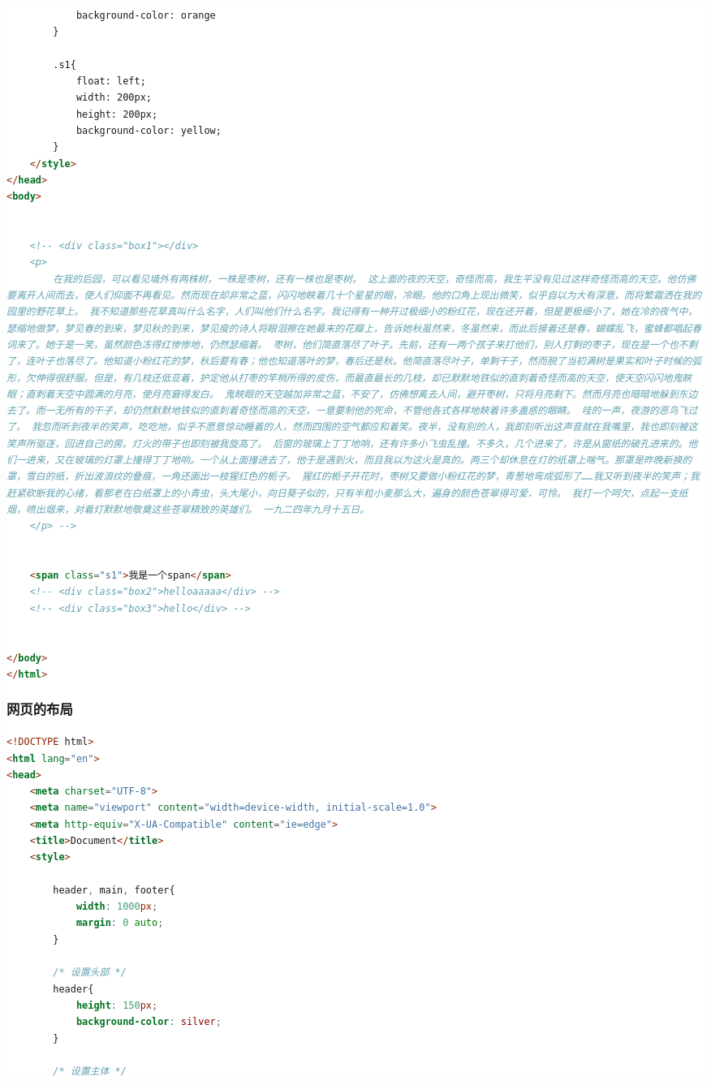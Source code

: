 ```html
            background-color: orange
        }

        .s1{
            float: left;
            width: 200px;
            height: 200px;
            background-color: yellow;
        }
    </style>
</head>
<body>


    <!-- <div class="box1"></div>
    <p>
        在我的后园，可以看见墙外有两株树，一株是枣树，还有一株也是枣树。 这上面的夜的天空，奇怪而高，我生平没有见过这样奇怪而高的天空。他仿佛要离开人间而去，使人们仰面不再看见。然而现在却非常之蓝，闪闪地䀹着几十个星星的眼，冷眼。他的口角上现出微笑，似乎自以为大有深意，而将繁霜洒在我的园里的野花草上。 我不知道那些花草真叫什么名字，人们叫他们什么名字。我记得有一种开过极细小的粉红花，现在还开着，但是更极细小了，她在冷的夜气中，瑟缩地做梦，梦见春的到来，梦见秋的到来，梦见瘦的诗人将眼泪擦在她最末的花瓣上，告诉她秋虽然来，冬虽然来，而此后接着还是春，蝴蝶乱飞，蜜蜂都唱起春词来了。她于是一笑，虽然颜色冻得红惨惨地，仍然瑟缩着。 枣树，他们简直落尽了叶子。先前，还有一两个孩子来打他们，别人打剩的枣子，现在是一个也不剩了，连叶子也落尽了。他知道小粉红花的梦，秋后要有春；他也知道落叶的梦，春后还是秋。他简直落尽叶子，单剩干子，然而脱了当初满树是果实和叶子时候的弧形，欠伸得很舒服。但是，有几枝还低亚着，护定他从打枣的竿梢所得的皮伤，而最直最长的几枝，却已默默地铁似的直刺着奇怪而高的天空，使天空闪闪地鬼䀹眼；直刺着天空中圆满的月亮，使月亮窘得发白。 鬼䀹眼的天空越加非常之蓝，不安了，仿佛想离去人间，避开枣树，只将月亮剩下。然而月亮也暗暗地躲到东边去了。而一无所有的干子，却仍然默默地铁似的直刺着奇怪而高的天空，一意要制他的死命，不管他各式各样地䀹着许多蛊惑的眼睛。 哇的一声，夜游的恶鸟飞过了。 我忽而听到夜半的笑声，吃吃地，似乎不愿意惊动睡着的人，然而四围的空气都应和着笑。夜半，没有别的人，我即刻听出这声音就在我嘴里，我也即刻被这笑声所驱逐，回进自己的房。灯火的带子也即刻被我旋高了。 后窗的玻璃上丁丁地响，还有许多小飞虫乱撞。不多久，几个进来了，许是从窗纸的破孔进来的。他们一进来，又在玻璃的灯罩上撞得丁丁地响。一个从上面撞进去了，他于是遇到火，而且我以为这火是真的。两三个却休息在灯的纸罩上喘气。那罩是昨晚新换的罩，雪白的纸，折出波浪纹的叠痕，一角还画出一枝猩红色的栀子。 猩红的栀子开花时，枣树又要做小粉红花的梦，青葱地弯成弧形了……我又听到夜半的笑声；我赶紧砍断我的心绪，看那老在白纸罩上的小青虫，头大尾小，向日葵子似的，只有半粒小麦那么大，遍身的颜色苍翠得可爱，可怜。 我打一个呵欠，点起一支纸烟，喷出烟来，对着灯默默地敬奠这些苍翠精致的英雄们。 一九二四年九月十五日。
    </p> -->


    <span class="s1">我是一个span</span>
    <!-- <div class="box2">helloaaaaa</div> -->
    <!-- <div class="box3">hello</div> -->

    
</body>
</html>
```

### 网页的布局

```html
<!DOCTYPE html>
<html lang="en">
<head>
    <meta charset="UTF-8">
    <meta name="viewport" content="width=device-width, initial-scale=1.0">
    <meta http-equiv="X-UA-Compatible" content="ie=edge">
    <title>Document</title>
    <style>

        header, main, footer{
            width: 1000px;
            margin: 0 auto;
        }

        /* 设置头部 */
        header{
            height: 150px;
            background-color: silver;
        }

        /* 设置主体 */
```